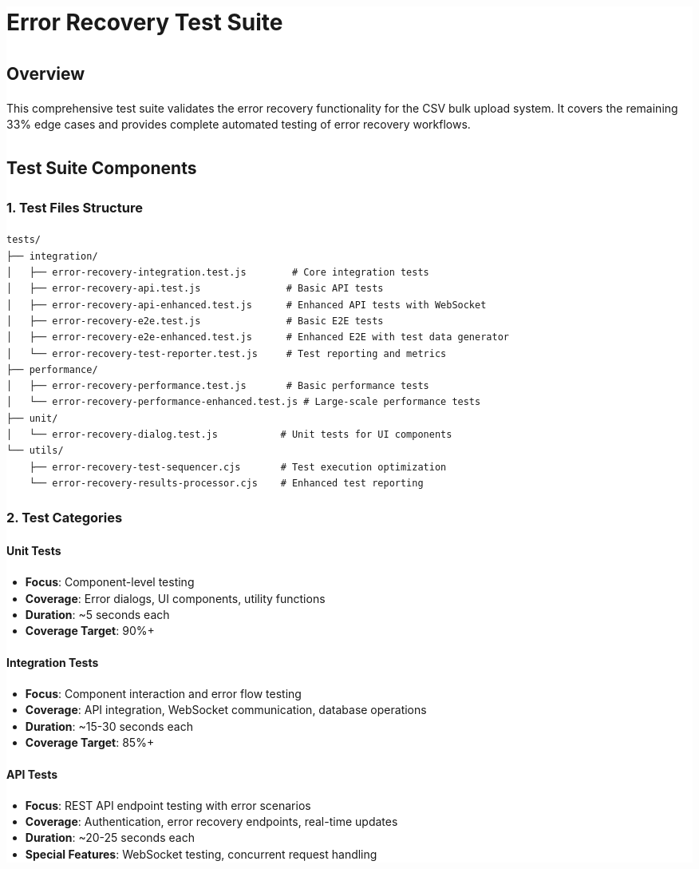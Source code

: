 # Error Recovery Test Suite

## Overview

This comprehensive test suite validates the error recovery functionality for the CSV bulk upload system. It covers the remaining 33% edge cases and provides complete automated testing of error recovery workflows.

## Test Suite Components

### 1. Test Files Structure

```
tests/
├── integration/
│   ├── error-recovery-integration.test.js        # Core integration tests
│   ├── error-recovery-api.test.js               # Basic API tests
│   ├── error-recovery-api-enhanced.test.js      # Enhanced API tests with WebSocket
│   ├── error-recovery-e2e.test.js               # Basic E2E tests
│   ├── error-recovery-e2e-enhanced.test.js      # Enhanced E2E with test data generator
│   └── error-recovery-test-reporter.test.js     # Test reporting and metrics
├── performance/
│   ├── error-recovery-performance.test.js       # Basic performance tests
│   └── error-recovery-performance-enhanced.test.js # Large-scale performance tests
├── unit/
│   └── error-recovery-dialog.test.js           # Unit tests for UI components
└── utils/
    ├── error-recovery-test-sequencer.cjs       # Test execution optimization
    └── error-recovery-results-processor.cjs    # Enhanced test reporting
```

### 2. Test Categories

#### Unit Tests
- **Focus**: Component-level testing
- **Coverage**: Error dialogs, UI components, utility functions
- **Duration**: ~5 seconds each
- **Coverage Target**: 90%+

#### Integration Tests
- **Focus**: Component interaction and error flow testing
- **Coverage**: API integration, WebSocket communication, database operations
- **Duration**: ~15-30 seconds each
- **Coverage Target**: 85%+

#### API Tests
- **Focus**: REST API endpoint testing with error scenarios
- **Coverage**: Authentication, error recovery endpoints, real-time updates
- **Duration**: ~20-25 seconds each
- **Special Features**: WebSocket testing, concurrent request handling
